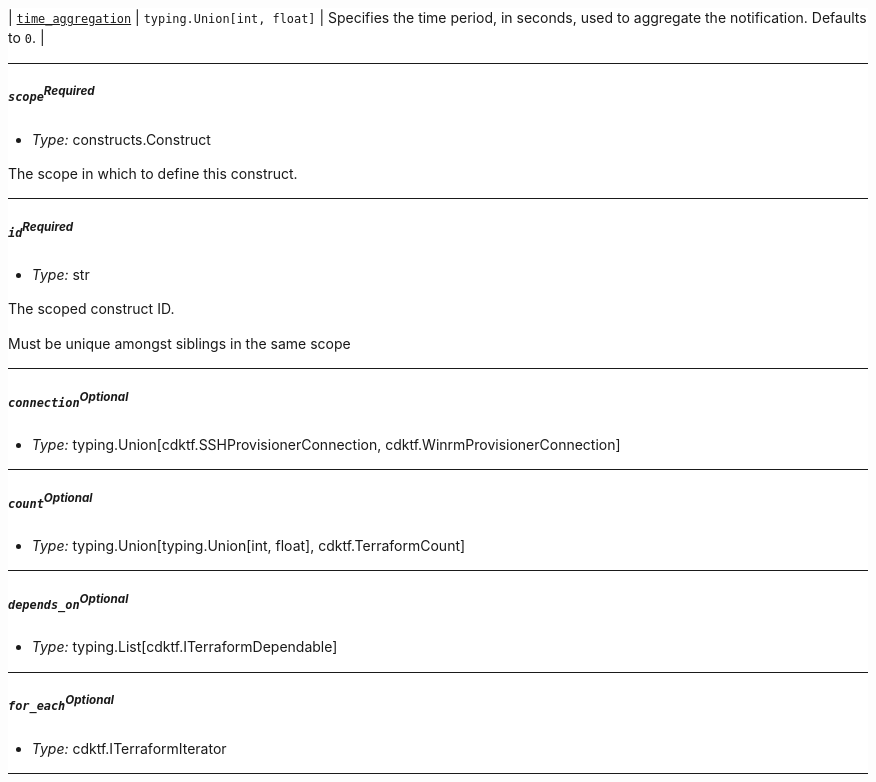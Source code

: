| <code><a href="#@cdktf/provider-datadog.securityNotificationRule.SecurityNotificationRule.Initializer.parameter.timeAggregation">time_aggregation</a></code> | <code>typing.Union[int, float]</code> | Specifies the time period, in seconds, used to aggregate the notification. Defaults to `0`. |

---

##### `scope`<sup>Required</sup> <a name="scope" id="@cdktf/provider-datadog.securityNotificationRule.SecurityNotificationRule.Initializer.parameter.scope"></a>

- *Type:* constructs.Construct

The scope in which to define this construct.

---

##### `id`<sup>Required</sup> <a name="id" id="@cdktf/provider-datadog.securityNotificationRule.SecurityNotificationRule.Initializer.parameter.id"></a>

- *Type:* str

The scoped construct ID.

Must be unique amongst siblings in the same scope

---

##### `connection`<sup>Optional</sup> <a name="connection" id="@cdktf/provider-datadog.securityNotificationRule.SecurityNotificationRule.Initializer.parameter.connection"></a>

- *Type:* typing.Union[cdktf.SSHProvisionerConnection, cdktf.WinrmProvisionerConnection]

---

##### `count`<sup>Optional</sup> <a name="count" id="@cdktf/provider-datadog.securityNotificationRule.SecurityNotificationRule.Initializer.parameter.count"></a>

- *Type:* typing.Union[typing.Union[int, float], cdktf.TerraformCount]

---

##### `depends_on`<sup>Optional</sup> <a name="depends_on" id="@cdktf/provider-datadog.securityNotificationRule.SecurityNotificationRule.Initializer.parameter.dependsOn"></a>

- *Type:* typing.List[cdktf.ITerraformDependable]

---

##### `for_each`<sup>Optional</sup> <a name="for_each" id="@cdktf/provider-datadog.securityNotificationRule.SecurityNotificationRule.Initializer.parameter.forEach"></a>

- *Type:* cdktf.ITerraformIterator

---
